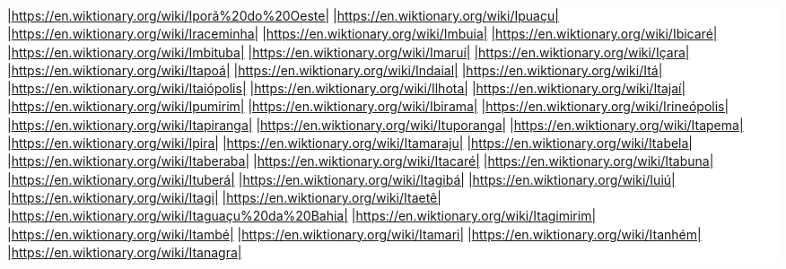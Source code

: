 |https://en.wiktionary.org/wiki/Iporã%20do%20Oeste|
|https://en.wiktionary.org/wiki/Ipuaçu|
|https://en.wiktionary.org/wiki/Iraceminha|
|https://en.wiktionary.org/wiki/Imbuia|
|https://en.wiktionary.org/wiki/Ibicaré|
|https://en.wiktionary.org/wiki/Imbituba|
|https://en.wiktionary.org/wiki/Imaruí|
|https://en.wiktionary.org/wiki/Içara|
|https://en.wiktionary.org/wiki/Itapoá|
|https://en.wiktionary.org/wiki/Indaial|
|https://en.wiktionary.org/wiki/Itá|
|https://en.wiktionary.org/wiki/Itaiópolis|
|https://en.wiktionary.org/wiki/Ilhota|
|https://en.wiktionary.org/wiki/Itajaí|
|https://en.wiktionary.org/wiki/Ipumirim|
|https://en.wiktionary.org/wiki/Ibirama|
|https://en.wiktionary.org/wiki/Irineópolis|
|https://en.wiktionary.org/wiki/Itapiranga|
|https://en.wiktionary.org/wiki/Ituporanga|
|https://en.wiktionary.org/wiki/Itapema|
|https://en.wiktionary.org/wiki/Ipira|
|https://en.wiktionary.org/wiki/Itamaraju|
|https://en.wiktionary.org/wiki/Itabela|
|https://en.wiktionary.org/wiki/Itaberaba|
|https://en.wiktionary.org/wiki/Itacaré|
|https://en.wiktionary.org/wiki/Itabuna|
|https://en.wiktionary.org/wiki/Ituberá|
|https://en.wiktionary.org/wiki/Itagibá|
|https://en.wiktionary.org/wiki/Iuiú|
|https://en.wiktionary.org/wiki/Itagi|
|https://en.wiktionary.org/wiki/Itaetê|
|https://en.wiktionary.org/wiki/Itaguaçu%20da%20Bahia|
|https://en.wiktionary.org/wiki/Itagimirim|
|https://en.wiktionary.org/wiki/Itambé|
|https://en.wiktionary.org/wiki/Itamari|
|https://en.wiktionary.org/wiki/Itanhém|
|https://en.wiktionary.org/wiki/Itanagra|